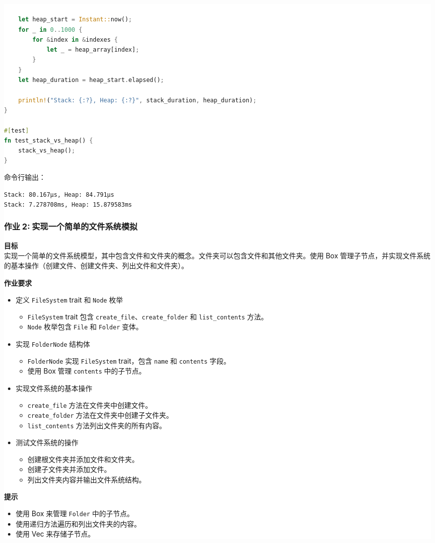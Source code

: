 ```rust

    let heap_start = Instant::now();
    for _ in 0..1000 {
        for &index in &indexes {
            let _ = heap_array[index];
        }
    }
    let heap_duration = heap_start.elapsed();

    println!("Stack: {:?}, Heap: {:?}", stack_duration, heap_duration);
}

#[test]
fn test_stack_vs_heap() {
    stack_vs_heap();
}
```

命令行输出：

```shell
Stack: 80.167µs, Heap: 84.791µs
Stack: 7.278708ms, Heap: 15.879583ms
```

### 作业 2: 实现一个简单的文件系统模拟

**目标**  
实现一个简单的文件系统模型，其中包含文件和文件夹的概念。文件夹可以包含文件和其他文件夹。使用 Box
管理子节点，并实现文件系统的基本操作（创建文件、创建文件夹、列出文件和文件夹）。

**作业要求**

- 定义 `FileSystem` trait 和 `Node` 枚举
    - `FileSystem` trait 包含 `create_file`、`create_folder` 和 `list_contents` 方法。
    - `Node` 枚举包含 `File` 和 `Folder` 变体。

- 实现 `FolderNode` 结构体
    - `FolderNode` 实现 `FileSystem` trait，包含 `name` 和 `contents` 字段。
    - 使用 Box 管理 `contents` 中的子节点。

- 实现文件系统的基本操作
    - `create_file` 方法在文件夹中创建文件。
    - `create_folder` 方法在文件夹中创建子文件夹。
    - `list_contents` 方法列出文件夹的所有内容。

- 测试文件系统的操作
    - 创建根文件夹并添加文件和文件夹。
    - 创建子文件夹并添加文件。
    - 列出文件夹内容并输出文件系统结构。

**提示**

- 使用 Box 来管理 `Folder` 中的子节点。
- 使用递归方法遍历和列出文件夹的内容。
- 使用 Vec 来存储子节点。
